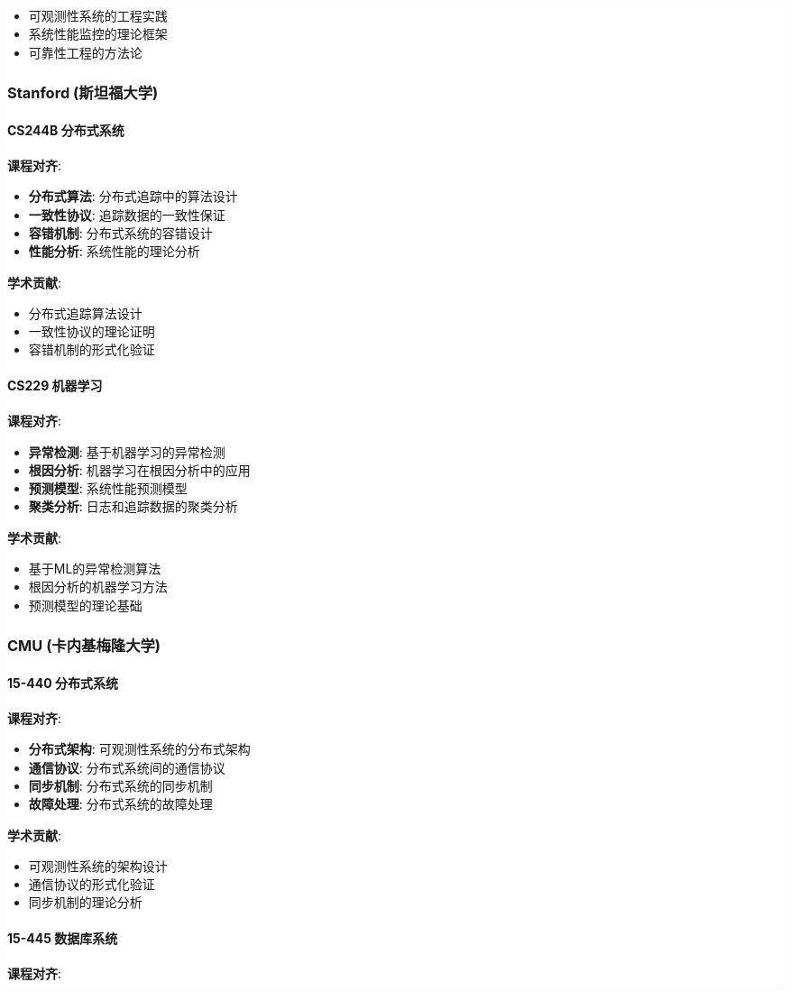 - 可观测性系统的工程实践
- 系统性能监控的理论框架
- 可靠性工程的方法论

### Stanford (斯坦福大学)

#### CS244B 分布式系统

**课程对齐**:

- **分布式算法**: 分布式追踪中的算法设计
- **一致性协议**: 追踪数据的一致性保证
- **容错机制**: 分布式系统的容错设计
- **性能分析**: 系统性能的理论分析

**学术贡献**:

- 分布式追踪算法设计
- 一致性协议的理论证明
- 容错机制的形式化验证

#### CS229 机器学习

**课程对齐**:

- **异常检测**: 基于机器学习的异常检测
- **根因分析**: 机器学习在根因分析中的应用
- **预测模型**: 系统性能预测模型
- **聚类分析**: 日志和追踪数据的聚类分析

**学术贡献**:

- 基于ML的异常检测算法
- 根因分析的机器学习方法
- 预测模型的理论基础

### CMU (卡内基梅隆大学)

#### 15-440 分布式系统

**课程对齐**:

- **分布式架构**: 可观测性系统的分布式架构
- **通信协议**: 分布式系统间的通信协议
- **同步机制**: 分布式系统的同步机制
- **故障处理**: 分布式系统的故障处理

**学术贡献**:

- 可观测性系统的架构设计
- 通信协议的形式化验证
- 同步机制的理论分析

#### 15-445 数据库系统

**课程对齐**:
